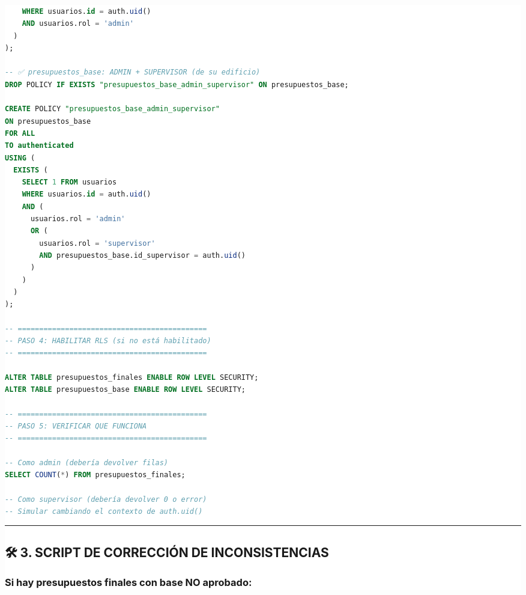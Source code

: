 ```sql
    WHERE usuarios.id = auth.uid()
    AND usuarios.rol = 'admin'
  )
);

-- ✅ presupuestos_base: ADMIN + SUPERVISOR (de su edificio)
DROP POLICY IF EXISTS "presupuestos_base_admin_supervisor" ON presupuestos_base;

CREATE POLICY "presupuestos_base_admin_supervisor" 
ON presupuestos_base
FOR ALL
TO authenticated
USING (
  EXISTS (
    SELECT 1 FROM usuarios
    WHERE usuarios.id = auth.uid()
    AND (
      usuarios.rol = 'admin'
      OR (
        usuarios.rol = 'supervisor'
        AND presupuestos_base.id_supervisor = auth.uid()
      )
    )
  )
);

-- ============================================
-- PASO 4: HABILITAR RLS (si no está habilitado)
-- ============================================

ALTER TABLE presupuestos_finales ENABLE ROW LEVEL SECURITY;
ALTER TABLE presupuestos_base ENABLE ROW LEVEL SECURITY;

-- ============================================
-- PASO 5: VERIFICAR QUE FUNCIONA
-- ============================================

-- Como admin (debería devolver filas)
SELECT COUNT(*) FROM presupuestos_finales;

-- Como supervisor (debería devolver 0 o error)
-- Simular cambiando el contexto de auth.uid()
```

---

## 🛠️ **3. SCRIPT DE CORRECCIÓN DE INCONSISTENCIAS**

### **Si hay presupuestos finales con base NO aprobado:**
